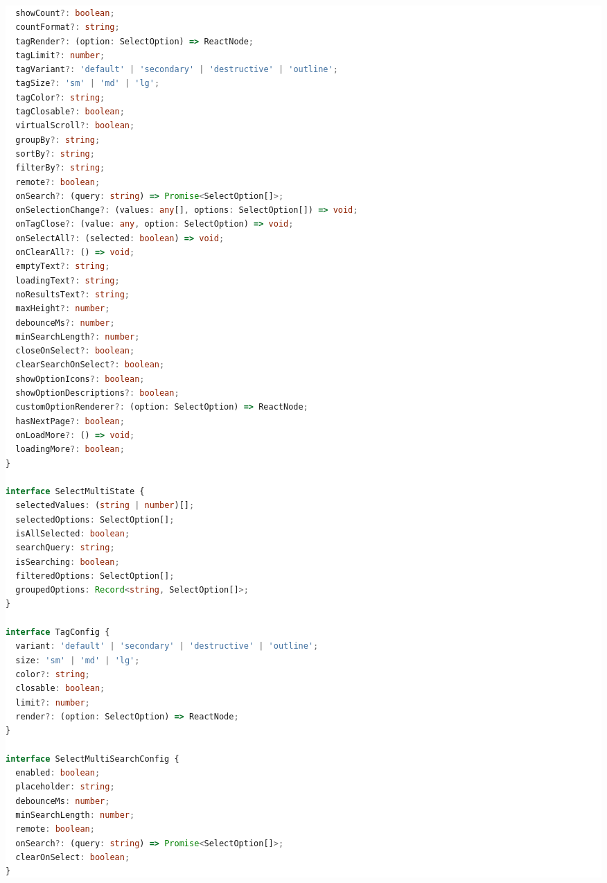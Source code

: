 ```typescript
  showCount?: boolean;
  countFormat?: string;
  tagRender?: (option: SelectOption) => ReactNode;
  tagLimit?: number;
  tagVariant?: 'default' | 'secondary' | 'destructive' | 'outline';
  tagSize?: 'sm' | 'md' | 'lg';
  tagColor?: string;
  tagClosable?: boolean;
  virtualScroll?: boolean;
  groupBy?: string;
  sortBy?: string;
  filterBy?: string;
  remote?: boolean;
  onSearch?: (query: string) => Promise<SelectOption[]>;
  onSelectionChange?: (values: any[], options: SelectOption[]) => void;
  onTagClose?: (value: any, option: SelectOption) => void;
  onSelectAll?: (selected: boolean) => void;
  onClearAll?: () => void;
  emptyText?: string;
  loadingText?: string;
  noResultsText?: string;
  maxHeight?: number;
  debounceMs?: number;
  minSearchLength?: number;
  closeOnSelect?: boolean;
  clearSearchOnSelect?: boolean;
  showOptionIcons?: boolean;
  showOptionDescriptions?: boolean;
  customOptionRenderer?: (option: SelectOption) => ReactNode;
  hasNextPage?: boolean;
  onLoadMore?: () => void;
  loadingMore?: boolean;
}

interface SelectMultiState {
  selectedValues: (string | number)[];
  selectedOptions: SelectOption[];
  isAllSelected: boolean;
  searchQuery: string;
  isSearching: boolean;
  filteredOptions: SelectOption[];
  groupedOptions: Record<string, SelectOption[]>;
}

interface TagConfig {
  variant: 'default' | 'secondary' | 'destructive' | 'outline';
  size: 'sm' | 'md' | 'lg';
  color?: string;
  closable: boolean;
  limit?: number;
  render?: (option: SelectOption) => ReactNode;
}

interface SelectMultiSearchConfig {
  enabled: boolean;
  placeholder: string;
  debounceMs: number;
  minSearchLength: number;
  remote: boolean;
  onSearch?: (query: string) => Promise<SelectOption[]>;
  clearOnSelect: boolean;
}

```
